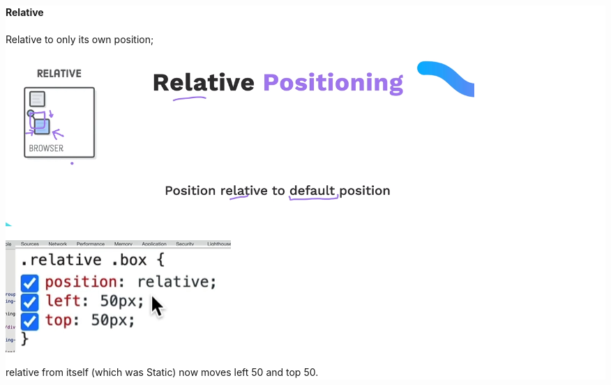 

#### Relative

Relative to only its own position;







![image-20240308223352918](./Images/image-20240308223352918.png)

![image-20240511110504895](./Images/image-20240511110504895.png)



relative from itself (which was Static) now moves left 50 and top 50.


